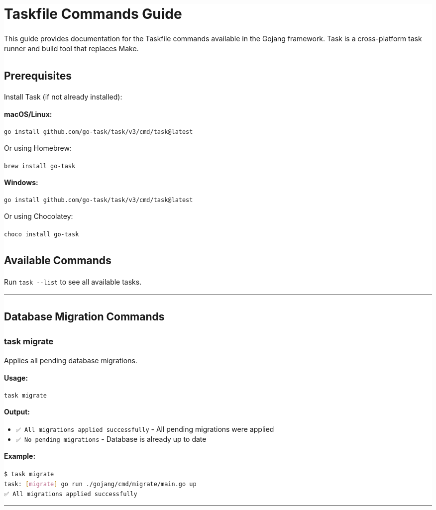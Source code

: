 # Taskfile Commands Guide

This guide provides documentation for the Taskfile commands available in the Gojang framework. Task is a cross-platform task runner and build tool that replaces Make.

## Prerequisites

Install Task (if not already installed):

**macOS/Linux:**
```bash
go install github.com/go-task/task/v3/cmd/task@latest
```

Or using Homebrew:
```bash
brew install go-task
```

**Windows:**
```bash
go install github.com/go-task/task/v3/cmd/task@latest
```

Or using Chocolatey:
```bash
choco install go-task
```

## Available Commands

Run `task --list` to see all available tasks.

---

## Database Migration Commands

### task migrate

Applies all pending database migrations.

**Usage:**
```bash
task migrate
```

**Output:**
- `✅ All migrations applied successfully` - All pending migrations were applied
- `✅ No pending migrations` - Database is already up to date

**Example:**
```bash
$ task migrate
task: [migrate] go run ./gojang/cmd/migrate/main.go up
✅ All migrations applied successfully
```

---